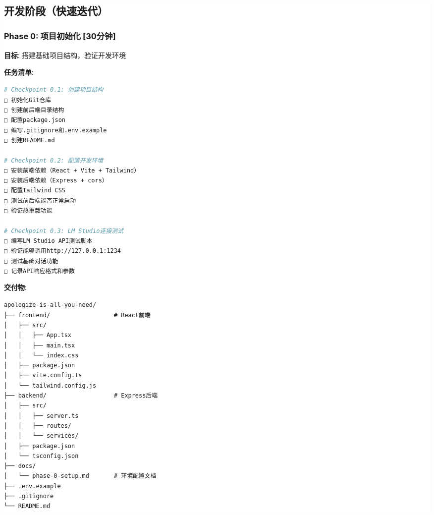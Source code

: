 ## 开发阶段（快速迭代）

### Phase 0: 项目初始化 [30分钟]

**目标**: 搭建基础项目结构，验证开发环境

**任务清单**:
```bash
# Checkpoint 0.1: 创建项目结构
□ 初始化Git仓库
□ 创建前后端目录结构
□ 配置package.json
□ 编写.gitignore和.env.example
□ 创建README.md

# Checkpoint 0.2: 配置开发环境
□ 安装前端依赖（React + Vite + Tailwind）
□ 安装后端依赖（Express + cors）
□ 配置Tailwind CSS
□ 测试前后端能否正常启动
□ 验证热重载功能

# Checkpoint 0.3: LM Studio连接测试
□ 编写LM Studio API测试脚本
□ 验证能够调用http://127.0.0.1:1234
□ 测试基础对话功能
□ 记录API响应格式和参数
```

**交付物**:
```
apologize-is-all-you-need/
├── frontend/                  # React前端
│   ├── src/
│   │   ├── App.tsx
│   │   ├── main.tsx
│   │   └── index.css
│   ├── package.json
│   ├── vite.config.ts
│   └── tailwind.config.js
├── backend/                   # Express后端
│   ├── src/
│   │   ├── server.ts
│   │   ├── routes/
│   │   └── services/
│   ├── package.json
│   └── tsconfig.json
├── docs/
│   └── phase-0-setup.md       # 环境配置文档
├── .env.example
├── .gitignore
└── README.md
```
